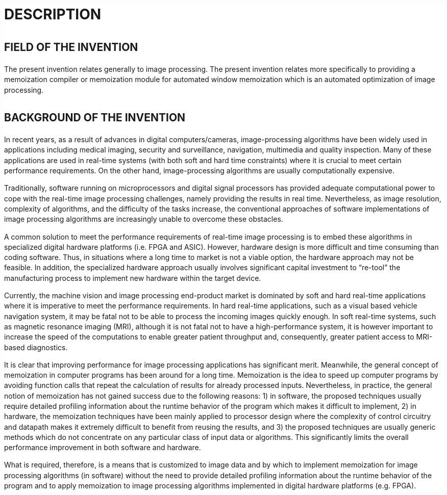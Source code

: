 # DESCRIPTION

## FIELD OF THE INVENTION

The present invention relates generally to image processing. The present invention relates more specifically to providing a memoization compiler or memoization module for automated window memoization which is an automated optimization of image processing.

## BACKGROUND OF THE INVENTION

In recent years, as a result of advances in digital computers/cameras, image-processing algorithms have been widely used in applications including medical imaging, security and surveillance, navigation, multimedia and quality inspection. Many of these applications are used in real-time systems (with both soft and hard time constraints) where it is crucial to meet certain performance requirements. On the other hand, image-processing algorithms are usually computationally expensive.

Traditionally, software running on microprocessors and digital signal processors has provided adequate computational power to cope with the real-time image processing challenges, namely providing the results in real time. Nevertheless, as image resolution, complexity of algorithms, and the difficulty of the tasks increase, the conventional approaches of software implementations of image processing algorithms are increasingly unable to overcome these obstacles.

A common solution to meet the performance requirements of real-time image processing is to embed these algorithms in specialized digital hardware platforms (i.e. FPGA and ASIC). However, hardware design is more difficult and time consuming than coding software. Thus, in situations where a long time to market is not a viable option, the hardware approach may not be feasible. In addition, the specialized hardware approach usually involves significant capital investment to “re-tool” the manufacturing process to implement new hardware within the target device.

Currently, the machine vision and image processing end-product market is dominated by soft and hard real-time applications where it is imperative to meet the performance requirements. In hard real-time applications, such as a visual based vehicle navigation system, it may be fatal not to be able to process the incoming images quickly enough. In soft real-time systems, such as magnetic resonance imaging (MRI), although it is not fatal not to have a high-performance system, it is however important to increase the speed of the computations to enable greater patient throughput and, consequently, greater patient access to MRI-based diagnostics.

It is clear that improving performance for image processing applications has significant merit. Meanwhile, the general concept of memoization in computer programs has been around for a long time. Memoization is the idea to speed up computer programs by avoiding function calls that repeat the calculation of results for already processed inputs. Nevertheless, in practice, the general notion of memoization has not gained success due to the following reasons: 1) in software, the proposed techniques usually require detailed profiling information about the runtime behavior of the program which makes it difficult to implement, 2) in hardware, the memoization techniques have been mainly applied to processor design where the complexity of control circuitry and datapath makes it extremely difficult to benefit from reusing the results, and 3) the proposed techniques are usually generic methods which do not concentrate on any particular class of input data or algorithms. This significantly limits the overall performance improvement in both software and hardware.

What is required, therefore, is a means that is customized to image data and by which to implement memoization for image processing algorithms (in software) without the need to provide detailed profiling information about the runtime behavior of the program and to apply memoization to image processing algorithms implemented in digital hardware platforms (e.g. FPGA).

